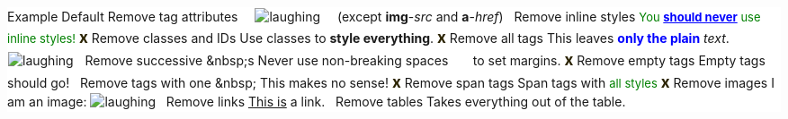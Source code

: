 <td>Example</td>
<td>Default</td>
</tr>
</thead>
<tbody>
<tr>
<td>Remove tag attributes</td>
<td><img style="margin: 1px 15px;" src="images/smiley.png" alt="laughing" width="40" height="16" /> (except <strong>img</strong>-<em>src</em> and <strong>a</strong>-<em>href</em>)</td>
<td>&nbsp;</td>
</tr>
<tr>
<td>Remove inline styles</td>
<td><span style="color: green; font-size: 13px;">You <strong style="color: blue; text-decoration: underline;">should never</strong>&nbsp;use inline styles!</span></td>
<td><strong style="font-size: 17px; color: #2b2301;">x</strong></td>
</tr>
<tr>
<td>Remove classes and IDs</td>
<td class="loop"><span id="demoId">Use classes to <strong class="demoClass">style everything</strong>.</span></td>
<td><strong style="font-size: 17px; color: #2b2301;">x</strong></td>
</tr>
<tr>
<td>Remove all tags</td>
<td>This leaves <strong style="color: blue;">only the plain</strong> <em>text</em>. <img style="margin: 1px;" src="images/smiley.png" alt="laughing" width="16" height="16" /></td>
<td>&nbsp;</td>
</tr>
<tr>
<td>Remove successive &amp;nbsp;s</td>
<td>Never use non-breaking spaces&nbsp;&nbsp;&nbsp;&nbsp;&nbsp;&nbsp;&nbsp;to set margins.</td>
<td><strong style="font-size: 17px; color: #2b2301;">x</strong></td>
</tr>
<tr>
<td>Remove empty tags</td>
<td>Empty tags should go!</td>
<td>&nbsp;</td>
</tr>
<tr>
<td>Remove tags with one &amp;nbsp;</td>
<td>This makes&nbsp;no sense!</td>
<td><strong style="font-size: 17px; color: #2b2301;">x</strong></td>
</tr>
<tr>
<td>Remove span tags</td>
<td>Span tags with <span style="color: green; font-size: 13px;">all styles</span></td>
<td><strong style="font-size: 17px; color: #2b2301;">x</strong></td>
</tr>
<tr>
<td>Remove images</td>
<td>I am an image: <img src="images/smiley.png" alt="laughing" /></td>
<td>&nbsp;</td>
</tr>
<tr>
<td>Remove links</td>
<td><a href="https://html-online.com" rel="nofollow">This is</a> a link.</td>
<td>&nbsp;</td>
</tr>
<tr>
<td>Remove tables</td>
<td>Takes everything out of the table.</td>
<td>&nbsp;</td>
</tr>